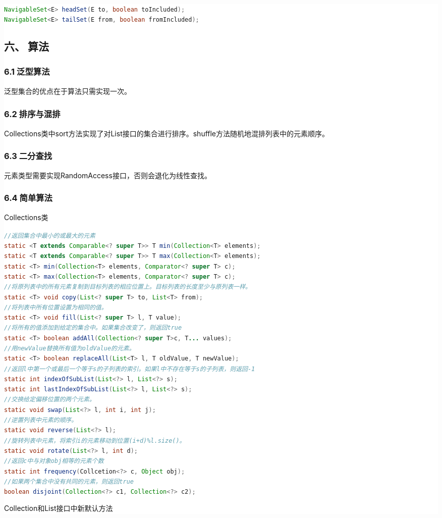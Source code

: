 ```java
NavigableSet<E> headSet(E to, boolean toIncluded);
NavigableSet<E> tailSet(E from, boolean fromIncluded);
```

## 六、 算法

### 6.1 泛型算法

泛型集合的优点在于算法只需实现一次。

### 6.2 排序与混排

Collections类中sort方法实现了对List接口的集合进行排序。shuffle方法随机地混排列表中的元素顺序。

### 6.3 二分查找

元素类型需要实现RandomAccess接口，否则会退化为线性查找。

### 6.4 简单算法

Collections类

```java
//返回集合中最小的或最大的元素
static <T extends Comparable<? super T>> T min(Collection<T> elements);
static <T extends Comparable<? super T>> T max(Collection<T> elements);
static <T> min(Collection<T> elements, Comparator<? super T> c);
static <T> max(Collection<T> elements, Comparator<? super T> c);
//将原列表中的所有元素复制到目标列表的相应位置上。目标列表的长度至少与原列表一样。
static <T> void copy(List<? super T> to, List<T> from);
//将列表中所有位置设置为相同的值。
static <T> void fill(List<? super T> l, T value);
//将所有的值添加到给定的集合中。如果集合改变了，则返回true
static <T> boolean addAll(Collection<? super T>c, T... values);
//用newValue替换所有值为oldValue的元素。
static <T> boolean replaceAll(List<T> l, T oldValue, T newValue);
//返回l中第一个或最后一个等于s的子列表的索引。如果l中不存在等于s的子列表，则返回-1
static int indexOfSubList(List<?> l, List<?> s);
static int lastIndexOfSubList(List<?> l, List<?> s);
//交换给定偏移位置的两个元素。
static void swap(List<?> l, int i, int j);
//逆置列表中元素的顺序。
static void reverse(List<?> l);
//旋转列表中元素，将索引i的元素移动到位置(i+d)%l.size()。
static void rotate(List<?> l, int d);
//返回c中与对象obj相等的元素个数
static int frequency(Collcetion<?> c, Object obj);
//如果两个集合中没有共同的元素，则返回true
boolean disjoint(Collection<?> c1, Collection<?> c2);
```

Collection和List接口中新默认方法
